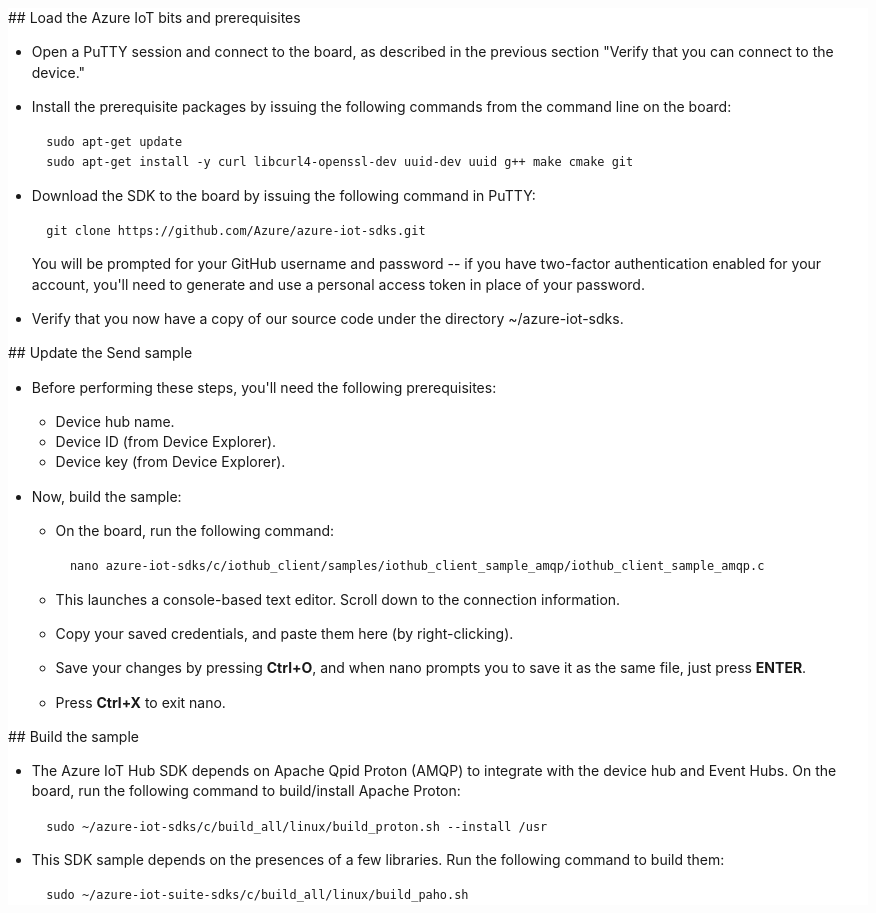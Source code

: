 <a name="Load-the-Azure-IoT-bits-and-prerequisites"/>
## Load the Azure IoT bits and prerequisites

- Open a PuTTY session and connect to the board, as described in the previous section "Verify that you can connect to the device."
- Install the prerequisite packages by issuing the following commands from the command line on the board:

		sudo apt-get update
		sudo apt-get install -y curl libcurl4-openssl-dev uuid-dev uuid g++ make cmake git

- Download the SDK to the board by issuing the following command in PuTTY:

		git clone https://github.com/Azure/azure-iot-sdks.git

	You will be prompted for your GitHub username and password -- if you have two-factor authentication enabled for your account, you'll need to generate and use a personal access token in place of your password.

- Verify that you now have a copy of our source code under the directory ~/azure-iot-sdks.

<a name="Build-the-Azure-client"/>
## Update the Send sample

- Before performing these steps, you'll need the following prerequisites:

	- Device hub name.
	- Device ID (from Device Explorer).
	- Device key (from Device Explorer).

- Now, build the sample:

	- On the board, run the following command:

			nano azure-iot-sdks/c/iothub_client/samples/iothub_client_sample_amqp/iothub_client_sample_amqp.c

	- This launches a console-based text editor. Scroll down to the connection information.

	- Copy your saved credentials, and paste them here (by right-clicking).

	- Save your changes by pressing **Ctrl+O**, and when nano prompts you to save it as the same file, just press **ENTER**.

	- Press **Ctrl+X** to exit nano.

<a name="Build-the-Azure-client"/>
## Build the sample

- The Azure IoT Hub SDK depends on Apache Qpid Proton (AMQP) to integrate with the device hub and Event Hubs. On the board, run the following command to build/install Apache Proton:

		sudo ~/azure-iot-sdks/c/build_all/linux/build_proton.sh --install /usr

- This SDK sample depends on the presences of a few libraries. Run the following command to build them:

		sudo ~/azure-iot-suite-sdks/c/build_all/linux/build_paho.sh
